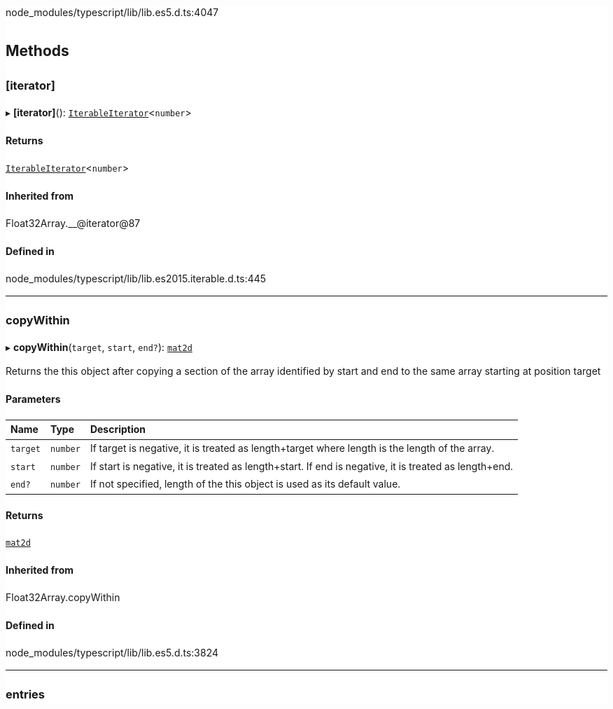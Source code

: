 node_modules/typescript/lib/lib.es5.d.ts:4047

## Methods

### [iterator]

▸ **[iterator]**(): [`IterableIterator`](../interfaces/main_module._internal_.IterableIterator.md)<`number`\>

#### Returns

[`IterableIterator`](../interfaces/main_module._internal_.IterableIterator.md)<`number`\>

#### Inherited from

Float32Array.\_\_@iterator@87

#### Defined in

node_modules/typescript/lib/lib.es2015.iterable.d.ts:445

___

### copyWithin

▸ **copyWithin**(`target`, `start`, `end?`): [`mat2d`](neuroglancer_util_geom._internal_.mat2d.md)

Returns the this object after copying a section of the array identified by start and end
to the same array starting at position target

#### Parameters

| Name | Type | Description |
| :------ | :------ | :------ |
| `target` | `number` | If target is negative, it is treated as length+target where length is the  length of the array. |
| `start` | `number` | If start is negative, it is treated as length+start. If end is negative, it  is treated as length+end. |
| `end?` | `number` | If not specified, length of the this object is used as its default value. |

#### Returns

[`mat2d`](neuroglancer_util_geom._internal_.mat2d.md)

#### Inherited from

Float32Array.copyWithin

#### Defined in

node_modules/typescript/lib/lib.es5.d.ts:3824

___

### entries
